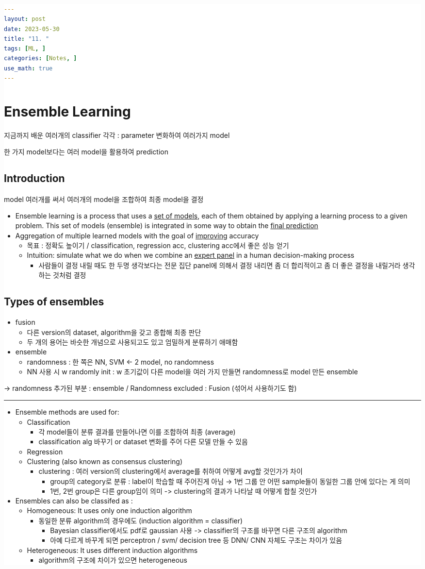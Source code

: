 ```yaml
---
layout: post
date: 2023-05-30
title: "11. "
tags: [ML, ]
categories: [Notes, ]
use_math: true
---
```



# Ensemble Learning


지금까지 배운 여러개의 classifier 각각 : parameter 변화하여 여러가지 model


한 가지 model보다는 여러 model을 활용하여 prediction


## Introduction


model 여러개를 써서 여러개의 model을 조합하여 최종 model을 결정

- Ensemble learning is a process that uses a <u>set of models</u>, each of them obtained by applying a learning process to a given problem. This set of models (ensemble) is integrated in some way to obtain the <u>final prediction</u>
- Aggregation of multiple learned models with the goal of <u>improving</u> accuracy
	- 목표 : 정확도 높이기 / classification, regression acc, clustering acc에서 좋은 성능 얻기
	- Intuition: simulate what we do when we combine an <u>expert panel</u> in a human decision-making process
		- 사람들이 결정 내릴 때도 한 두명 생각보다는 전문 집단 panel에 의해서 결정 내리면 좀 더 합리적이고 좀 더 좋은 결정을 내릴거라 생각하는 것처럼 결정

## Types of ensembles

- fusion
	- 다른 version의 dataset, algorithm을 갖고 종합해 최종 판단
	- 두 개의 용어는 바슷한 개념으로 사용되고도 있고 엄밀하게 분류하기 애매함
- ensemble
	- randomness : 한 쪽은 NN, SVM <- 2 model, no randomness
	- NN 사용 시 w randomly init : w 초기값이 다른 model을 여러 가지 만들면 randomness로 model 만든 ensemble

→ randomness 추가된 부분 : ensemble / Randomness excluded : Fusion (섞어서 사용하기도 함)


---

- Ensemble methods are used for:
	- Classification
		- 각 model들이 분류 결과를 만들어나면 이를 조합하여 최종 (average)
		- classification alg 바꾸기 or dataset 변화를 주어 다른 모델 만들 수 있음
	- Regression
	- Clustering (also known as consensus clustering)
		- clustering : 여러 version의 clustering에서 average를 취하여 어떻게 avg할 것인가가 차이
			- group의 category로 분류 : label이 학습할 때 주어진게 아님
			→ 1번 그룹 안 어떤 sample들이 동일한 그룹 안에 있다는 게 의미
			- 1번, 2번 group은 다른 group임이 의미
			-> clustering의 결과가 나타날 때 어떻게 합칠 것인가
- Ensembles can also be classifed as :
	- Homogeneous: It uses only one induction algorithm
		- 동일한 분류 algorithm의 경우에도 (induction algorithm = classifier)
			- Bayesian classifier에서도 pdf로 gaussian 사용 -> classifier의 구조를 바꾸면 다른 구조의 algorithm
			- 아예 다르게 바꾸게 되면 perceptron / svm/ decision tree 등 DNN/ CNN 자체도 구조는 차이가 있음
	- Heterogeneous: It uses different induction algorithms
		- algorithm의 구조에 차이가 있으면 heterogeneous